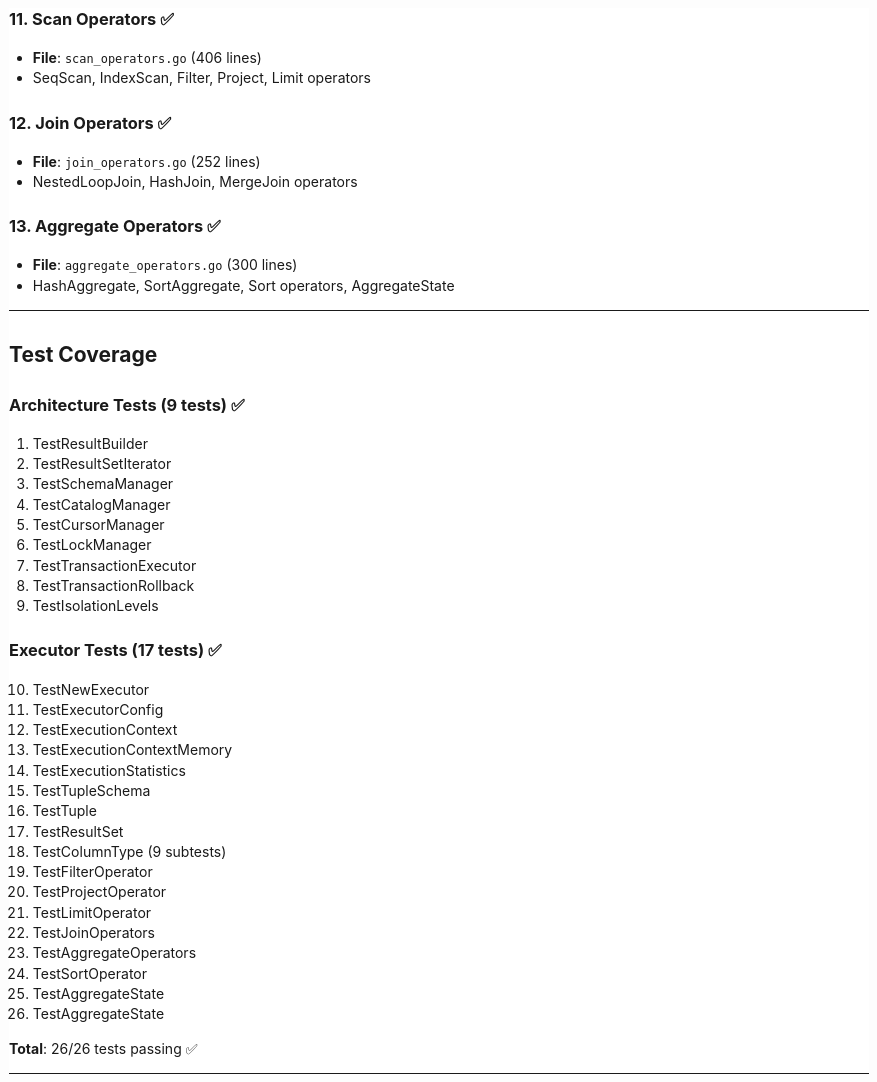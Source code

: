 ### 11. Scan Operators ✅
- **File**: `scan_operators.go` (406 lines)
- SeqScan, IndexScan, Filter, Project, Limit operators

### 12. Join Operators ✅
- **File**: `join_operators.go` (252 lines)
- NestedLoopJoin, HashJoin, MergeJoin operators

### 13. Aggregate Operators ✅
- **File**: `aggregate_operators.go` (300 lines)
- HashAggregate, SortAggregate, Sort operators, AggregateState

---

## Test Coverage

### Architecture Tests (9 tests) ✅
1. TestResultBuilder
2. TestResultSetIterator
3. TestSchemaManager
4. TestCatalogManager
5. TestCursorManager
6. TestLockManager
7. TestTransactionExecutor
8. TestTransactionRollback
9. TestIsolationLevels

### Executor Tests (17 tests) ✅
10. TestNewExecutor
11. TestExecutorConfig
12. TestExecutionContext
13. TestExecutionContextMemory
14. TestExecutionStatistics
15. TestTupleSchema
16. TestTuple
17. TestResultSet
18. TestColumnType (9 subtests)
19. TestFilterOperator
20. TestProjectOperator
21. TestLimitOperator
22. TestJoinOperators
23. TestAggregateOperators
24. TestSortOperator
25. TestAggregateState
26. TestAggregateState

**Total**: 26/26 tests passing ✅

---
